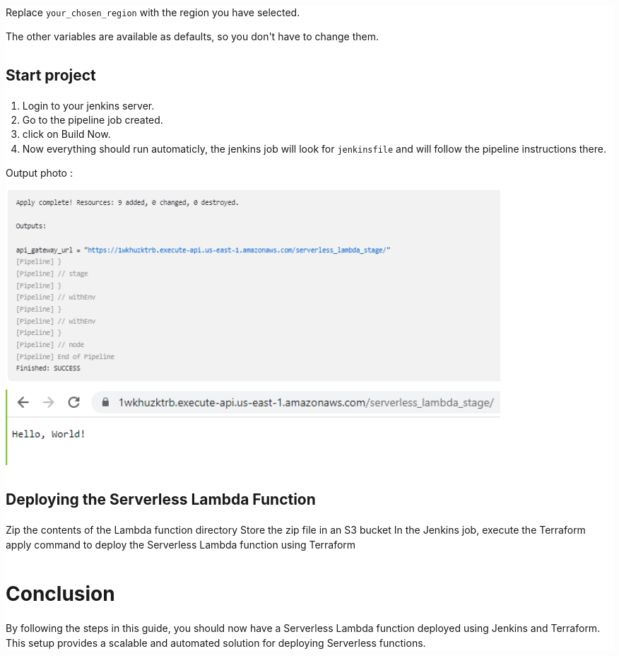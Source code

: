 Replace `your_chosen_region` with the region you have selected.

The other variables are available as defaults, so you don't have to change them.


## Start project
1. Login to your jenkins server.
2. Go to the pipeline job created.
3. click on Build Now.
4. Now everything should run automaticly, the jenkins job will look for `jenkinsfile` and will follow the pipeline instructions there.

Output photo :

<img src="./images/output.png" width="700"/> 

<img src="./images/working_server.png" width="700"/> 


## Deploying the Serverless Lambda Function
Zip the contents of the Lambda function directory
Store the zip file in an S3 bucket
In the Jenkins job, execute the Terraform apply command to deploy the Serverless Lambda function using Terraform

# Conclusion
By following the steps in this guide, you should now have a Serverless Lambda function deployed using Jenkins and Terraform. This setup provides a scalable and automated solution for deploying Serverless functions.